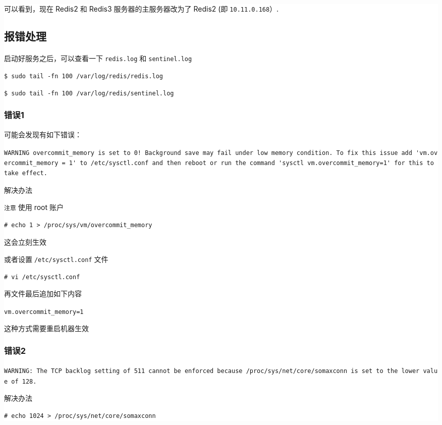可以看到，现在 Redis2 和 Redis3 服务器的主服务器改为了 Redis2 (即 `10.11.0.168`）.

## 报错处理

启动好服务之后，可以查看一下 `redis.log`  和 `sentinel.log`

```terminal
$ sudo tail -fn 100 /var/log/redis/redis.log
```

```terminal
$ sudo tail -fn 100 /var/log/redis/sentinel.log
```

### 错误1

可能会发现有如下错误：

```terminal
WARNING overcommit_memory is set to 0! Background save may fail under low memory condition. To fix this issue add 'vm.overcommit_memory = 1' to /etc/sysctl.conf and then reboot or run the command 'sysctl vm.overcommit_memory=1' for this to take effect.
```

解决办法

`注意` 使用 root 账户

```terminal
# echo 1 > /proc/sys/vm/overcommit_memory
```

这会立刻生效

或者设置 `/etc/sysctl.conf` 文件

 ```terminal
# vi /etc/sysctl.conf
 ```

再文件最后追加如下内容

```terminal
vm.overcommit_memory=1
```

这种方式需要重启机器生效

### 错误2

```terminal
WARNING: The TCP backlog setting of 511 cannot be enforced because /proc/sys/net/core/somaxconn is set to the lower value of 128.
```

解决办法

```terminal
# echo 1024 > /proc/sys/net/core/somaxconn
```
